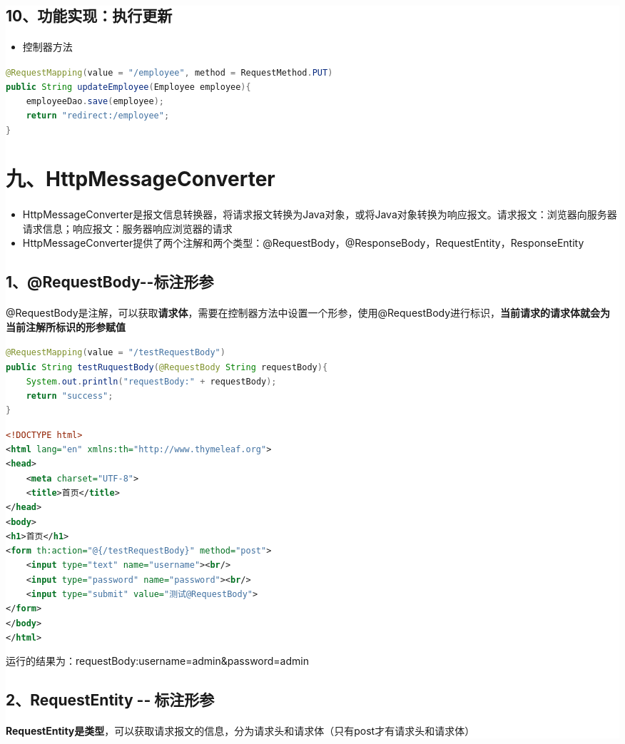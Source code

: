 ## 10、功能实现：执行更新

* 控制器方法

```java
@RequestMapping(value = "/employee", method = RequestMethod.PUT)
public String updateEmployee(Employee employee){
    employeeDao.save(employee);
    return "redirect:/employee";
}
```

# 九、HttpMessageConverter

* HttpMessageConverter是报文信息转换器，将请求报文转换为Java对象，或将Java对象转换为响应报文。请求报文：浏览器向服务器请求信息；响应报文：服务器响应浏览器的请求
* HttpMessageConverter提供了两个注解和两个类型：@RequestBody，@ResponseBody，RequestEntity，ResponseEntity

## 1、@RequestBody--标注形参

@RequestBody是注解，可以获取**请求体**，需要在控制器方法中设置一个形参，使用@RequestBody进行标识，**当前请求的请求体就会为当前注解所标识的形参赋值**

```java
@RequestMapping(value = "/testRequestBody")
public String testRuquestBody(@RequestBody String requestBody){
    System.out.println("requestBody:" + requestBody);
    return "success";
}
```

```xml
<!DOCTYPE html>
<html lang="en" xmlns:th="http://www.thymeleaf.org">
<head>
    <meta charset="UTF-8">
    <title>首页</title>
</head>
<body>
<h1>首页</h1>
<form th:action="@{/testRequestBody}" method="post">
    <input type="text" name="username"><br/>
    <input type="password" name="password"><br/>
    <input type="submit" value="测试@RequestBody">
</form>
</body>
</html>
```

运行的结果为：requestBody:username=admin&password=admin

## 2、RequestEntity -- 标注形参

**RequestEntity是类型**，可以获取请求报文的信息，分为请求头和请求体（只有post才有请求头和请求体）
